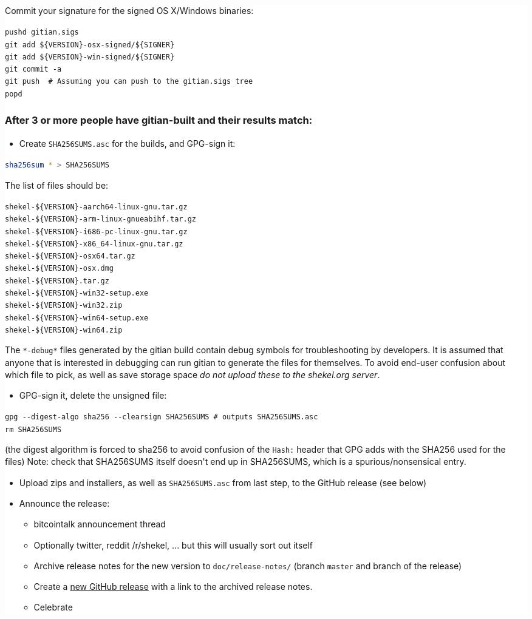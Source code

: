 Commit your signature for the signed OS X/Windows binaries:

    pushd gitian.sigs
    git add ${VERSION}-osx-signed/${SIGNER}
    git add ${VERSION}-win-signed/${SIGNER}
    git commit -a
    git push  # Assuming you can push to the gitian.sigs tree
    popd

### After 3 or more people have gitian-built and their results match:

- Create `SHA256SUMS.asc` for the builds, and GPG-sign it:

```bash
sha256sum * > SHA256SUMS
```

The list of files should be:
```
shekel-${VERSION}-aarch64-linux-gnu.tar.gz
shekel-${VERSION}-arm-linux-gnueabihf.tar.gz
shekel-${VERSION}-i686-pc-linux-gnu.tar.gz
shekel-${VERSION}-x86_64-linux-gnu.tar.gz
shekel-${VERSION}-osx64.tar.gz
shekel-${VERSION}-osx.dmg
shekel-${VERSION}.tar.gz
shekel-${VERSION}-win32-setup.exe
shekel-${VERSION}-win32.zip
shekel-${VERSION}-win64-setup.exe
shekel-${VERSION}-win64.zip
```
The `*-debug*` files generated by the gitian build contain debug symbols
for troubleshooting by developers. It is assumed that anyone that is interested
in debugging can run gitian to generate the files for themselves. To avoid
end-user confusion about which file to pick, as well as save storage
space *do not upload these to the shekel.org server*.

- GPG-sign it, delete the unsigned file:
```
gpg --digest-algo sha256 --clearsign SHA256SUMS # outputs SHA256SUMS.asc
rm SHA256SUMS
```
(the digest algorithm is forced to sha256 to avoid confusion of the `Hash:` header that GPG adds with the SHA256 used for the files)
Note: check that SHA256SUMS itself doesn't end up in SHA256SUMS, which is a spurious/nonsensical entry.

- Upload zips and installers, as well as `SHA256SUMS.asc` from last step, to the GitHub release (see below)

- Announce the release:

  - bitcointalk announcement thread

  - Optionally twitter, reddit /r/shekel, ... but this will usually sort out itself

  - Archive release notes for the new version to `doc/release-notes/` (branch `master` and branch of the release)

  - Create a [new GitHub release](https://github.com/JEW-Project/JEW/releases/new) with a link to the archived release notes.

  - Celebrate
